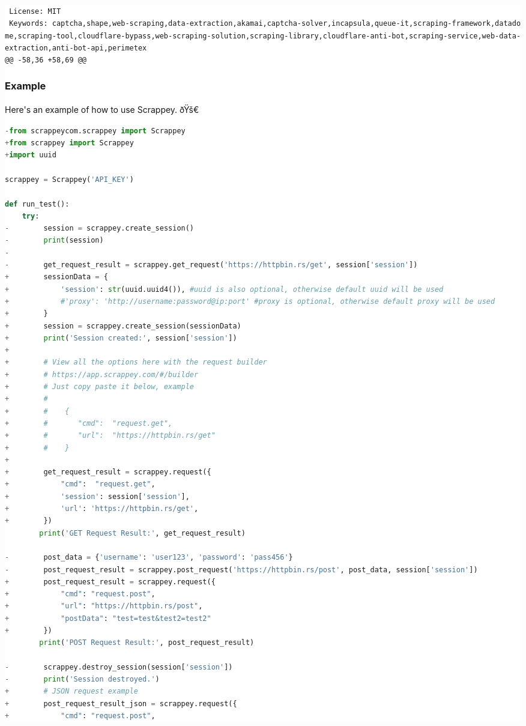 ```
 License: MIT
 Keywords: captcha,shape,web-scraping,data-extraction,akamai,captcha-solver,incapsula,queue-it,scraping-framework,datadome,scraping-tool,cloudflare-bypass,web-scraping-solution,scraping-library,cloudflare-anti-bot,scraping-service,web-data-extraction,anti-bot-api,perimetex
@@ -58,36 +58,69 @@
 ```
 
 ### Example
 
 Here's an example of how to use Scrappey. ðŸš€
 
 ```python
-from scrappeycom.scrappey import Scrappey
+from scrappey import Scrappey
+import uuid
 
 scrappey = Scrappey('API_KEY')
 
 def run_test():
     try:
-        session = scrappey.create_session()
-        print(session)
-
-        get_request_result = scrappey.get_request('https://httpbin.rs/get', session['session'])
+        sessionData = {
+            'session': str(uuid.uuid4()), #uuid is also optional, otherwise default uuid will be used
+            #'proxy': 'http://username:password@ip:port' #proxy is optional, otherwise default proxy will be used
+        }
+        session = scrappey.create_session(sessionData)
+        print('Session created:', session['session'])
+
+        # View all the options here with the request builder
+        # https://app.scrappey.com/#/builder
+        # Just copy paste it below, example
+        #
+        #    {
+        #       "cmd":  "request.get",
+        #       "url":  "https://httpbin.rs/get"
+        #    }
+
+        get_request_result = scrappey.request({
+            "cmd":  "request.get",
+            'session': session['session'],
+            'url': 'https://httpbin.rs/get',
+        })
         print('GET Request Result:', get_request_result)
 
-        post_data = {'username': 'user123', 'password': 'pass456'}
-        post_request_result = scrappey.post_request('https://httpbin.rs/post', post_data, session['session'])
+        post_request_result = scrappey.request({
+            "cmd": "request.post",
+            "url": "https://httpbin.rs/post",
+            "postData": "test=test&test2=test2"
+        })
         print('POST Request Result:', post_request_result)
 
-        scrappey.destroy_session(session['session'])
-        print('Session destroyed.')
+        # JSON request example
+        post_request_result_json = scrappey.request({
+            "cmd": "request.post",
 ```